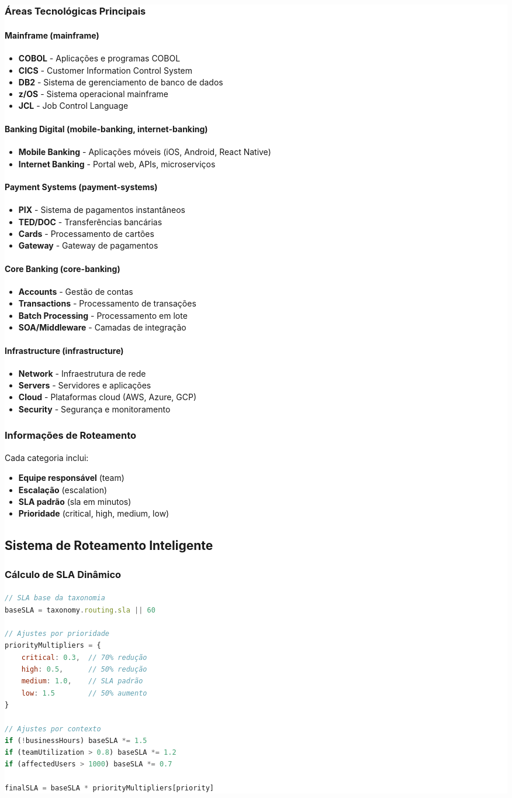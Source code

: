 ### Áreas Tecnológicas Principais

#### **Mainframe (mainframe)**
- **COBOL** - Aplicações e programas COBOL
- **CICS** - Customer Information Control System
- **DB2** - Sistema de gerenciamento de banco de dados
- **z/OS** - Sistema operacional mainframe
- **JCL** - Job Control Language

#### **Banking Digital (mobile-banking, internet-banking)**
- **Mobile Banking** - Aplicações móveis (iOS, Android, React Native)
- **Internet Banking** - Portal web, APIs, microserviços

#### **Payment Systems (payment-systems)**
- **PIX** - Sistema de pagamentos instantâneos
- **TED/DOC** - Transferências bancárias
- **Cards** - Processamento de cartões
- **Gateway** - Gateway de pagamentos

#### **Core Banking (core-banking)**
- **Accounts** - Gestão de contas
- **Transactions** - Processamento de transações
- **Batch Processing** - Processamento em lote
- **SOA/Middleware** - Camadas de integração

#### **Infrastructure (infrastructure)**
- **Network** - Infraestrutura de rede
- **Servers** - Servidores e aplicações
- **Cloud** - Plataformas cloud (AWS, Azure, GCP)
- **Security** - Segurança e monitoramento

### Informações de Roteamento

Cada categoria inclui:
- **Equipe responsável** (team)
- **Escalação** (escalation)
- **SLA padrão** (sla em minutos)
- **Prioridade** (critical, high, medium, low)

## Sistema de Roteamento Inteligente

### Cálculo de SLA Dinâmico

```javascript
// SLA base da taxonomia
baseSLA = taxonomy.routing.sla || 60

// Ajustes por prioridade
priorityMultipliers = {
    critical: 0.3,  // 70% redução
    high: 0.5,      // 50% redução
    medium: 1.0,    // SLA padrão
    low: 1.5        // 50% aumento
}

// Ajustes por contexto
if (!businessHours) baseSLA *= 1.5
if (teamUtilization > 0.8) baseSLA *= 1.2
if (affectedUsers > 1000) baseSLA *= 0.7

finalSLA = baseSLA * priorityMultipliers[priority]
```
